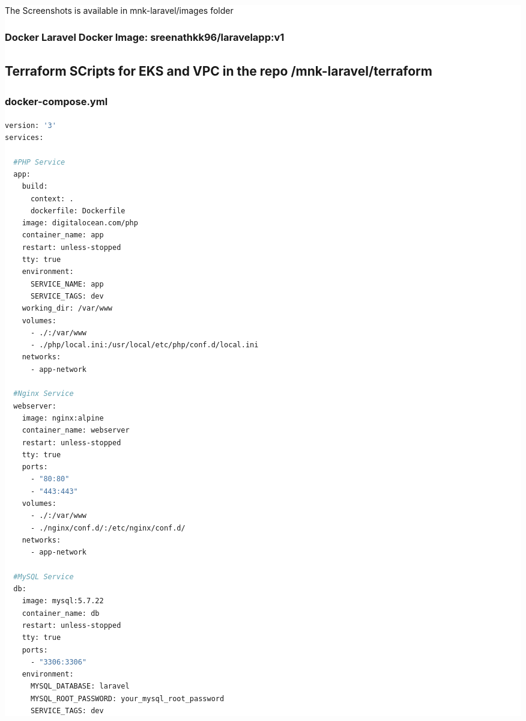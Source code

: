 The Screenshots is available in mnk-laravel/images folder




### Docker Laravel Docker Image: sreenathkk96/laravelapp:v1

## Terraform SCripts for EKS and VPC in the repo /mnk-laravel/terraform







### docker-compose.yml
```bash
version: '3'
services:

  #PHP Service
  app:
    build:
      context: .
      dockerfile: Dockerfile
    image: digitalocean.com/php
    container_name: app
    restart: unless-stopped
    tty: true
    environment:
      SERVICE_NAME: app
      SERVICE_TAGS: dev
    working_dir: /var/www
    volumes:
      - ./:/var/www
      - ./php/local.ini:/usr/local/etc/php/conf.d/local.ini
    networks:
      - app-network

  #Nginx Service
  webserver:
    image: nginx:alpine
    container_name: webserver
    restart: unless-stopped
    tty: true
    ports:
      - "80:80"
      - "443:443"
    volumes:
      - ./:/var/www
      - ./nginx/conf.d/:/etc/nginx/conf.d/
    networks:
      - app-network

  #MySQL Service
  db:
    image: mysql:5.7.22
    container_name: db
    restart: unless-stopped
    tty: true
    ports:
      - "3306:3306"
    environment:
      MYSQL_DATABASE: laravel
      MYSQL_ROOT_PASSWORD: your_mysql_root_password
      SERVICE_TAGS: dev
```